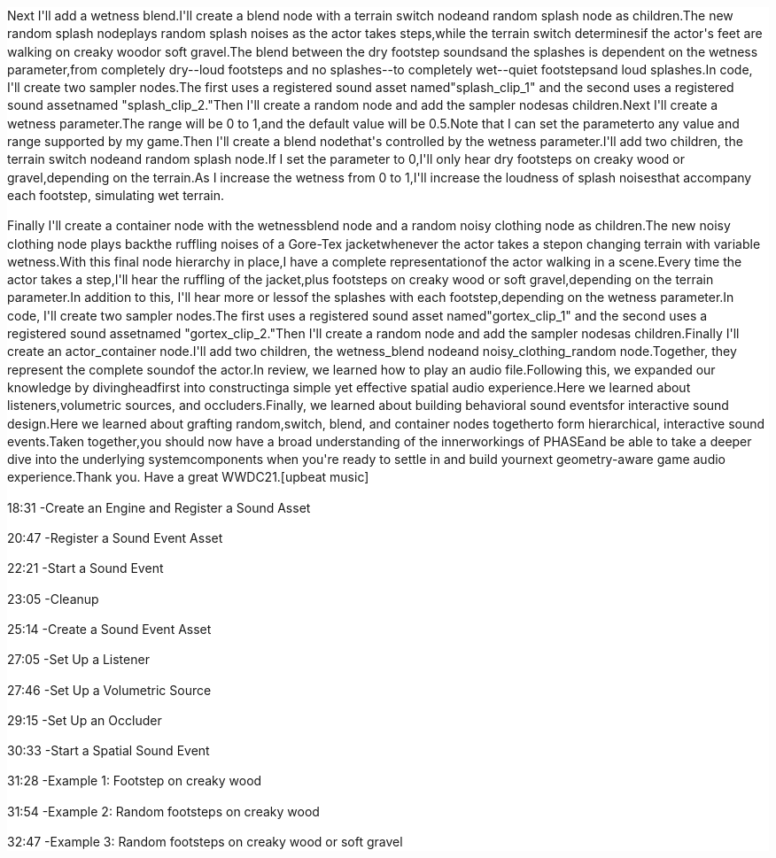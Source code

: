 Next I'll add a wetness blend.I'll create a blend node with a terrain switch nodeand random splash node as children.The new random splash nodeplays random splash noises as the actor takes steps,while the terrain switch determinesif the actor's feet are walking on creaky woodor soft gravel.The blend between the dry footstep soundsand the splashes is dependent on the wetness parameter,from completely dry--loud footsteps and no splashes--to completely wet--quiet footstepsand loud splashes.In code, I'll create two sampler nodes.The first uses a registered sound asset named"splash_clip_1" and the second uses a registered sound assetnamed "splash_clip_2."Then I'll create a random node and add the sampler nodesas children.Next I'll create a wetness parameter.The range will be 0 to 1,and the default value will be 0.5.Note that I can set the parameterto any value and range supported by my game.Then I'll create a blend nodethat's controlled by the wetness parameter.I'll add two children, the terrain switch nodeand random splash node.If I set the parameter to 0,I'll only hear dry footsteps on creaky wood or gravel,depending on the terrain.As I increase the wetness from 0 to 1,I'll increase the loudness of splash noisesthat accompany each footstep, simulating wet terrain.

Finally I'll create a container node with the wetnessblend node and a random noisy clothing node as children.The new noisy clothing node plays backthe ruffling noises of a Gore-Tex jacketwhenever the actor takes a stepon changing terrain with variable wetness.With this final node hierarchy in place,I have a complete representationof the actor walking in a scene.Every time the actor takes a step,I'll hear the ruffling of the jacket,plus footsteps on creaky wood or soft gravel,depending on the terrain parameter.In addition to this, I'll hear more or lessof the splashes with each footstep,depending on the wetness parameter.In code, I'll create two sampler nodes.The first uses a registered sound asset named"gortex_clip_1" and the second uses a registered sound assetnamed "gortex_clip_2."Then I'll create a random node and add the sampler nodesas children.Finally I'll create an actor_container node.I'll add two children, the wetness_blend nodeand noisy_clothing_random node.Together, they represent the complete soundof the actor.In review, we learned how to play an audio file.Following this, we expanded our knowledge by divingheadfirst into constructinga simple yet effective spatial audio experience.Here we learned about listeners,volumetric sources, and occluders.Finally, we learned about building behavioral sound eventsfor interactive sound design.Here we learned about grafting random,switch, blend, and container nodes togetherto form hierarchical, interactive sound events.Taken together,you should now have a broad understanding of the innerworkings of PHASEand be able to take a deeper dive into the underlying systemcomponents when you're ready to settle in and build yournext geometry-aware game audio experience.Thank you. Have a great WWDC21.[upbeat music]

18:31 -Create an Engine and Register a Sound Asset

20:47 -Register a Sound Event Asset

22:21 -Start a Sound Event

23:05 -Cleanup

25:14 -Create a Sound Event Asset

27:05 -Set Up a Listener

27:46 -Set Up a Volumetric Source

29:15 -Set Up an Occluder

30:33 -Start a Spatial Sound Event

31:28 -Example 1: Footstep on creaky wood

31:54 -Example 2: Random footsteps on creaky wood

32:47 -Example 3: Random footsteps on creaky wood or soft gravel
